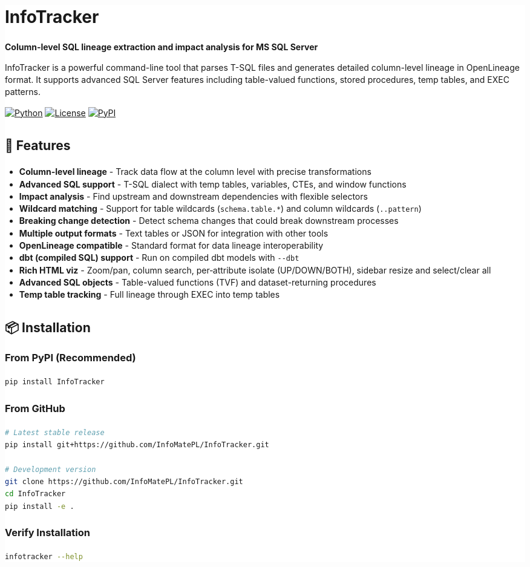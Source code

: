 # InfoTracker

**Column-level SQL lineage extraction and impact analysis for MS SQL Server**

InfoTracker is a powerful command-line tool that parses T-SQL files and generates detailed column-level lineage in OpenLineage format. It supports advanced SQL Server features including table-valued functions, stored procedures, temp tables, and EXEC patterns.

[![Python](https://img.shields.io/badge/python-3.10%2B-blue.svg)](https://python.org)
[![License](https://img.shields.io/badge/license-MIT-green.svg)](LICENSE)
[![PyPI](https://img.shields.io/badge/PyPI-InfoTracker-blue.svg)](https://pypi.org/project/InfoTracker/)

## 🚀 Features

- **Column-level lineage** - Track data flow at the column level with precise transformations
- **Advanced SQL support** - T-SQL dialect with temp tables, variables, CTEs, and window functions
- **Impact analysis** - Find upstream and downstream dependencies with flexible selectors
- **Wildcard matching** - Support for table wildcards (`schema.table.*`) and column wildcards (`..pattern`)
- **Breaking change detection** - Detect schema changes that could break downstream processes
- **Multiple output formats** - Text tables or JSON for integration with other tools
- **OpenLineage compatible** - Standard format for data lineage interoperability
 - **dbt (compiled SQL) support** - Run on compiled dbt models with `--dbt`
- **Rich HTML viz** - Zoom/pan, column search, per‑attribute isolate (UP/DOWN/BOTH), sidebar resize and select/clear all
- **Advanced SQL objects** - Table-valued functions (TVF) and dataset-returning procedures
- **Temp table tracking** - Full lineage through EXEC into temp tables

## 📦 Installation

### From PyPI (Recommended)
```bash
pip install InfoTracker
```

### From GitHub
```bash
# Latest stable release
pip install git+https://github.com/InfoMatePL/InfoTracker.git

# Development version
git clone https://github.com/InfoMatePL/InfoTracker.git
cd InfoTracker
pip install -e .
```

### Verify Installation
```bash
infotracker --help
```
